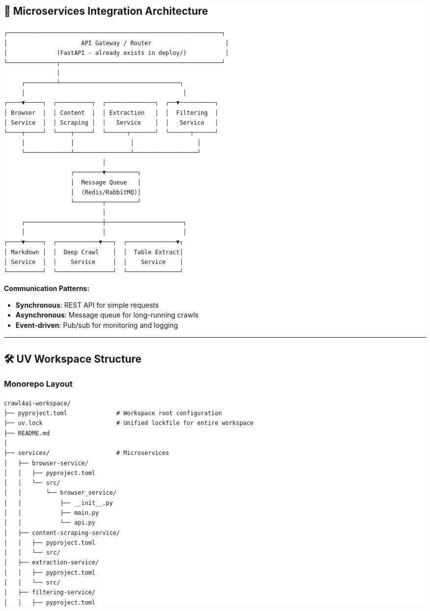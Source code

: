 
## 🔄 Microservices Integration Architecture

```
┌─────────────────────────────────────────────────────────────┐
│                     API Gateway / Router                     │
│              (FastAPI - already exists in deploy/)           │
└──────────────┬──────────────────────────────────────────────┘
               │
     ┌─────────┴──────────────────────────────────┐
     │                                             │
┌────▼─────┐  ┌──────────┐  ┌──────────────┐  ┌──▼──────────┐
│ Browser  │  │ Content  │  │ Extraction   │  │  Filtering  │
│ Service  │  │ Scraping │  │   Service    │  │   Service   │
└────┬─────┘  └────┬─────┘  └──────┬───────┘  └──────┬──────┘
     │             │                │                  │
     └─────────────┴────────────────┴──────────────────┘
                            │
                   ┌────────▼─────────┐
                   │  Message Queue   │
                   │  (Redis/RabbitMQ)│
                   └────────┬─────────┘
                            │
     ┌──────────────────────┼──────────────────────┐
     │                      │                      │
┌────▼─────┐  ┌────────────▼───┐  ┌──────────────▼┐
│ Markdown │  │  Deep Crawl    │  │  Table Extract│
│ Service  │  │    Service     │  │    Service    │
└──────────┘  └────────────────┘  └───────────────┘
```

**Communication Patterns:**
- **Synchronous**: REST API for simple requests
- **Asynchronous**: Message queue for long-running crawls
- **Event-driven**: Pub/sub for monitoring and logging

---

## 🛠️ UV Workspace Structure

### **Monorepo Layout**

```
crawl4ai-workspace/
├── pyproject.toml              # Workspace root configuration
├── uv.lock                     # Unified lockfile for entire workspace
├── README.md
│
├── services/                   # Microservices
│   ├── browser-service/
│   │   ├── pyproject.toml
│   │   └── src/
│   │       └── browser_service/
│   │           ├── __init__.py
│   │           ├── main.py
│   │           └── api.py
│   ├── content-scraping-service/
│   │   ├── pyproject.toml
│   │   └── src/
│   ├── extraction-service/
│   │   ├── pyproject.toml
│   │   └── src/
│   ├── filtering-service/
│   │   ├── pyproject.toml
```